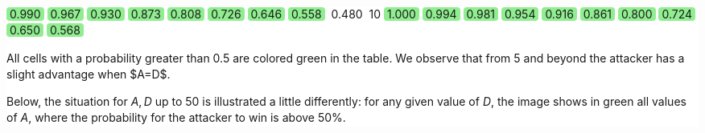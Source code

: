    <td style="text-align:center;width: 3cm; "> <span style="     border-radius: 4px; padding-right: 4px; padding-left: 4px; background-color: lightgreen !important;">0.990</span> </td>
   <td style="text-align:center;width: 3cm; "> <span style="     border-radius: 4px; padding-right: 4px; padding-left: 4px; background-color: lightgreen !important;">0.967</span> </td>
   <td style="text-align:center;width: 3cm; "> <span style="     border-radius: 4px; padding-right: 4px; padding-left: 4px; background-color: lightgreen !important;">0.930</span> </td>
   <td style="text-align:center;width: 3cm; "> <span style="     border-radius: 4px; padding-right: 4px; padding-left: 4px; background-color: lightgreen !important;">0.873</span> </td>
   <td style="text-align:center;width: 3cm; "> <span style="     border-radius: 4px; padding-right: 4px; padding-left: 4px; background-color: lightgreen !important;">0.808</span> </td>
   <td style="text-align:center;width: 3cm; "> <span style="     border-radius: 4px; padding-right: 4px; padding-left: 4px; background-color: lightgreen !important;">0.726</span> </td>
   <td style="text-align:center;width: 3cm; "> <span style="     border-radius: 4px; padding-right: 4px; padding-left: 4px; background-color: lightgreen !important;">0.646</span> </td>
   <td style="text-align:center;width: 3cm; "> <span style="     border-radius: 4px; padding-right: 4px; padding-left: 4px; background-color: lightgreen !important;">0.558</span> </td>
   <td style="text-align:center;width: 3cm; "> <span style="     border-radius: 4px; padding-right: 4px; padding-left: 4px; background-color: white !important;">0.480</span> </td>
  </tr>
  <tr>
   <td style="text-align:center;width: 1cm; border-right:1px solid;"> 10 </td>
   <td style="text-align:center;width: 3cm; "> <span style="     border-radius: 4px; padding-right: 4px; padding-left: 4px; background-color: lightgreen !important;">1.000</span> </td>
   <td style="text-align:center;width: 3cm; "> <span style="     border-radius: 4px; padding-right: 4px; padding-left: 4px; background-color: lightgreen !important;">0.994</span> </td>
   <td style="text-align:center;width: 3cm; "> <span style="     border-radius: 4px; padding-right: 4px; padding-left: 4px; background-color: lightgreen !important;">0.981</span> </td>
   <td style="text-align:center;width: 3cm; "> <span style="     border-radius: 4px; padding-right: 4px; padding-left: 4px; background-color: lightgreen !important;">0.954</span> </td>
   <td style="text-align:center;width: 3cm; "> <span style="     border-radius: 4px; padding-right: 4px; padding-left: 4px; background-color: lightgreen !important;">0.916</span> </td>
   <td style="text-align:center;width: 3cm; "> <span style="     border-radius: 4px; padding-right: 4px; padding-left: 4px; background-color: lightgreen !important;">0.861</span> </td>
   <td style="text-align:center;width: 3cm; "> <span style="     border-radius: 4px; padding-right: 4px; padding-left: 4px; background-color: lightgreen !important;">0.800</span> </td>
   <td style="text-align:center;width: 3cm; "> <span style="     border-radius: 4px; padding-right: 4px; padding-left: 4px; background-color: lightgreen !important;">0.724</span> </td>
   <td style="text-align:center;width: 3cm; "> <span style="     border-radius: 4px; padding-right: 4px; padding-left: 4px; background-color: lightgreen !important;">0.650</span> </td>
   <td style="text-align:center;width: 3cm; "> <span style="     border-radius: 4px; padding-right: 4px; padding-left: 4px; background-color: lightgreen !important;">0.568</span> </td>
  </tr>
</tbody>
</table>

<p>All cells with a probability greater than 0.5 are colored green in the table. We observe that from 5 and beyond the attacker has a slight advantage when $A=D$.




Below, the situation for $A,D$ up to 50 is illustrated a little differently: for any given value of $D$, the image shows in green all values of $A$, where the probability for the attacker to win is above 50%.

